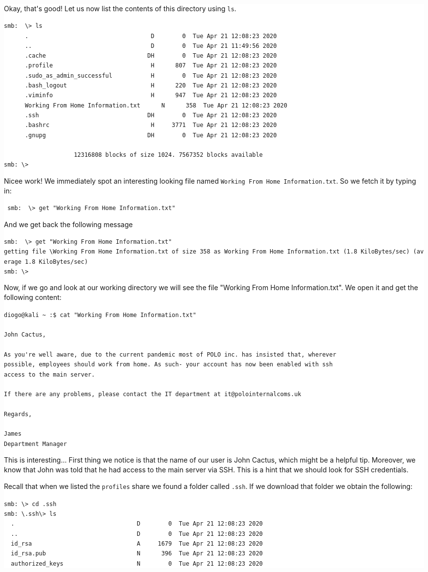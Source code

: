 Okay, that's good! Let us now list the contents of this directory using `ls`.

    smb:  \> ls 
          .                                   D        0  Tue Apr 21 12:08:23 2020
          ..                                  D        0  Tue Apr 21 11:49:56 2020
          .cache                             DH        0  Tue Apr 21 12:08:23 2020
          .profile                            H      807  Tue Apr 21 12:08:23 2020
          .sudo_as_admin_successful           H        0  Tue Apr 21 12:08:23 2020
          .bash_logout                        H      220  Tue Apr 21 12:08:23 2020
          .viminfo                            H      947  Tue Apr 21 12:08:23 2020
          Working From Home Information.txt      N      358  Tue Apr 21 12:08:23 2020
          .ssh                               DH        0  Tue Apr 21 12:08:23 2020
          .bashrc                             H     3771  Tue Apr 21 12:08:23 2020
          .gnupg                             DH        0  Tue Apr 21 12:08:23 2020
        
                        12316808 blocks of size 1024. 7567352 blocks available
    smb: \>

Nicee work! We immediately spot an interesting looking file named ``Working From Home Information.txt``. So we fetch it by typing in:

     smb:  \> get "Working From Home Information.txt"

And we get back the following message
    
    smb:  \> get "Working From Home Information.txt"
    getting file \Working From Home Information.txt of size 358 as Working From Home Information.txt (1.8 KiloBytes/sec) (average 1.8 KiloBytes/sec)
    smb: \> 
    
Now, if we go and look at our working directory we will see the file "Working From Home Information.txt". We open it and get the following content:

    diogo@kali ~ :$ cat "Working From Home Information.txt"
    
    John Cactus,

    As you're well aware, due to the current pandemic most of POLO inc. has insisted that, wherever 
    possible, employees should work from home. As such- your account has now been enabled with ssh
    access to the main server.
    
    If there are any problems, please contact the IT department at it@polointernalcoms.uk
    
    Regards,
    
    James
    Department Manager 

This is interesting... First thing we notice is that the name of our user is John Cactus, which might be a helpful tip. Moreover, we know that John was told that he had access to the main server via SSH. This is a hint that we should look for SSH credentials.

Recall that when we listed the ``profiles`` share we found a folder called ``.ssh``. If we download that folder we obtain the following:

    smb: \> cd .ssh
    smb: \.ssh\> ls 
      .                                   D        0  Tue Apr 21 12:08:23 2020
      ..                                  D        0  Tue Apr 21 12:08:23 2020
      id_rsa                              A     1679  Tue Apr 21 12:08:23 2020
      id_rsa.pub                          N      396  Tue Apr 21 12:08:23 2020
      authorized_keys                     N        0  Tue Apr 21 12:08:23 2020
    